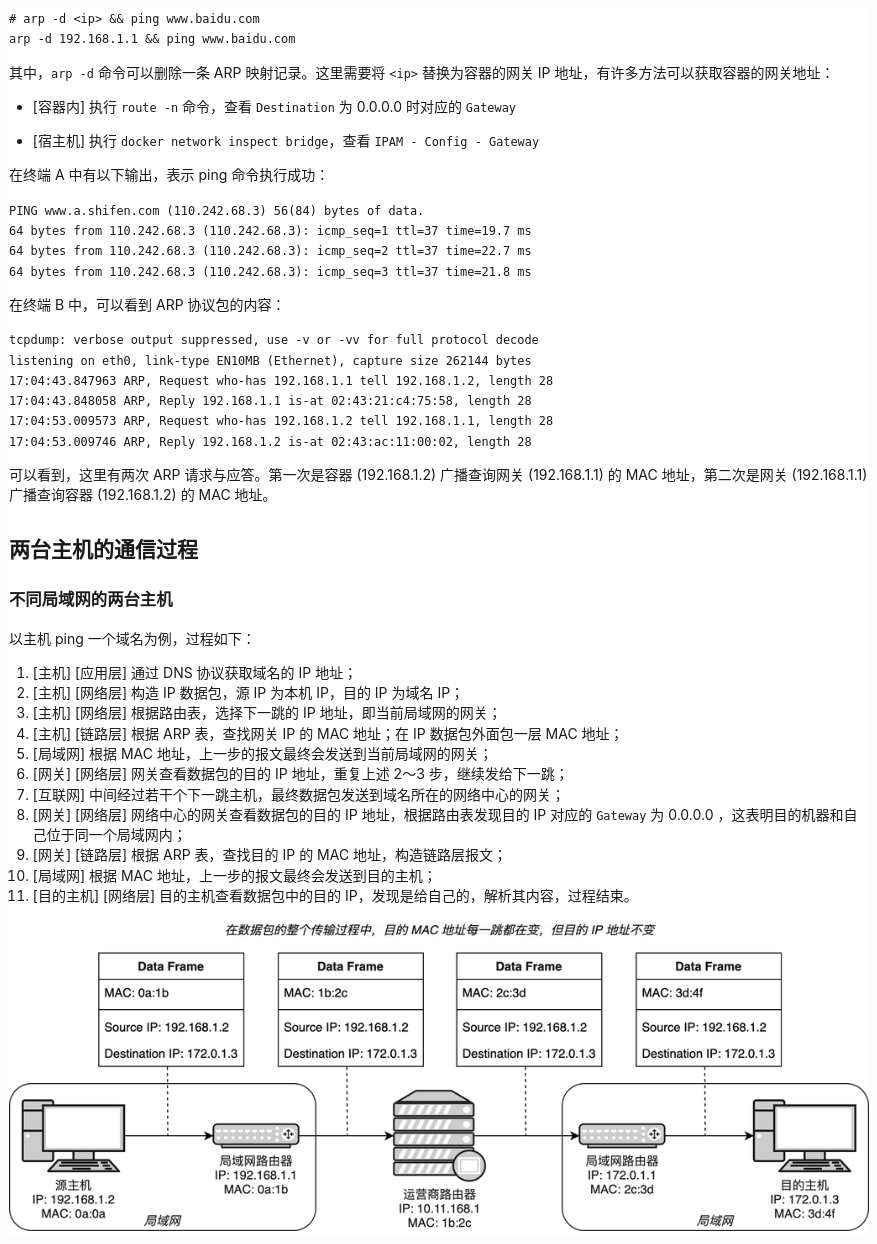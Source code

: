 ```
# arp -d <ip> && ping www.baidu.com
arp -d 192.168.1.1 && ping www.baidu.com
```

其中，`arp -d` 命令可以删除一条 ARP 映射记录。这里需要将 `<ip>` 替换为容器的网关 IP 地址，有许多方法可以获取容器的网关地址：

* [容器内] 执行 `route -n` 命令，查看 `Destination` 为 0.0.0.0 时对应的 `Gateway`

* [宿主机] 执行 `docker network inspect bridge`，查看 `IPAM - Config - Gateway`

在终端 A 中有以下输出，表示 ping 命令执行成功：

```
PING www.a.shifen.com (110.242.68.3) 56(84) bytes of data.
64 bytes from 110.242.68.3 (110.242.68.3): icmp_seq=1 ttl=37 time=19.7 ms
64 bytes from 110.242.68.3 (110.242.68.3): icmp_seq=2 ttl=37 time=22.7 ms
64 bytes from 110.242.68.3 (110.242.68.3): icmp_seq=3 ttl=37 time=21.8 ms
```

在终端 B 中，可以看到 ARP 协议包的内容：

```
tcpdump: verbose output suppressed, use -v or -vv for full protocol decode
listening on eth0, link-type EN10MB (Ethernet), capture size 262144 bytes
17:04:43.847963 ARP, Request who-has 192.168.1.1 tell 192.168.1.2, length 28
17:04:43.848058 ARP, Reply 192.168.1.1 is-at 02:43:21:c4:75:58, length 28
17:04:53.009573 ARP, Request who-has 192.168.1.2 tell 192.168.1.1, length 28
17:04:53.009746 ARP, Reply 192.168.1.2 is-at 02:43:ac:11:00:02, length 28
```

可以看到，这里有两次 ARP 请求与应答。第一次是容器 (192.168.1.2) 广播查询网关 (192.168.1.1) 的 MAC 地址，第二次是网关 (192.168.1.1) 广播查询容器 (192.168.1.2) 的 MAC 地址。

## 两台主机的通信过程

### 不同局域网的两台主机

以主机 ping 一个域名为例，过程如下：

1. [主机] [应用层] 通过 DNS 协议获取域名的 IP 地址；
2. [主机] [网络层] 构造 IP 数据包，源 IP 为本机 IP，目的 IP 为域名 IP；
3. [主机] [网络层] 根据路由表，选择下一跳的 IP 地址，即当前局域网的网关；
4. [主机] [链路层] 根据 ARP 表，查找网关 IP 的 MAC 地址；在 IP 数据包外面包一层 MAC 地址；
5. [局域网] 根据 MAC 地址，上一步的报文最终会发送到当前局域网的网关；
6. [网关] [网络层] 网关查看数据包的目的 IP 地址，重复上述 2～3 步，继续发给下一跳；
7. [互联网] 中间经过若干个下一跳主机，最终数据包发送到域名所在的网络中心的网关；
8. [网关] [网络层] 网络中心的网关查看数据包的目的 IP 地址，根据路由表发现目的 IP 对应的 `Gateway` 为 0.0.0.0 ，这表明目的机器和自己位于同一个局域网内；
9. [网关] [链路层] 根据 ARP 表，查找目的 IP 的 MAC 地址，构造链路层报文；
10. [局域网] 根据 MAC 地址，上一步的报文最终会发送到目的主机；
11. [目的主机] [网络层] 目的主机查看数据包中的目的 IP，发现是给自己的，解析其内容，过程结束。

![](/media/05-26-16-38-50.png)